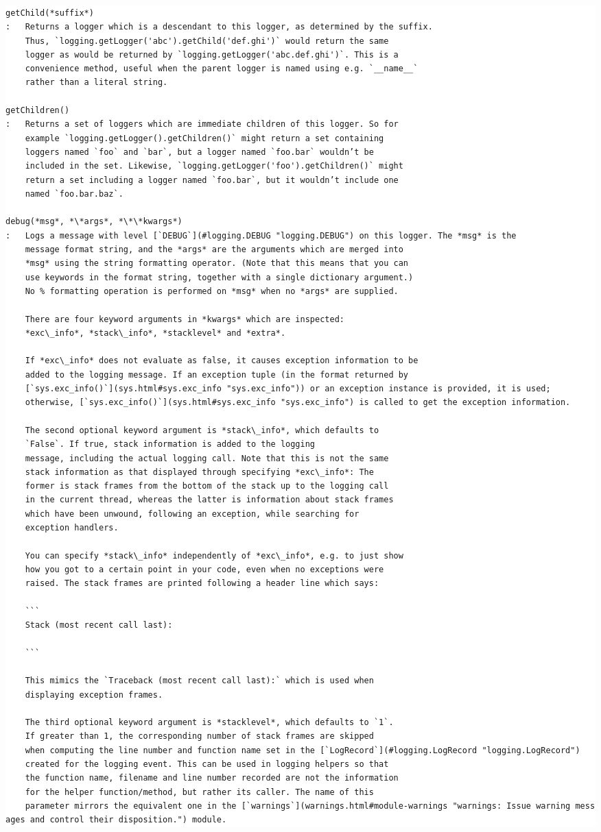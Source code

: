     getChild(*suffix*)
    :   Returns a logger which is a descendant to this logger, as determined by the suffix.
        Thus, `logging.getLogger('abc').getChild('def.ghi')` would return the same
        logger as would be returned by `logging.getLogger('abc.def.ghi')`. This is a
        convenience method, useful when the parent logger is named using e.g. `__name__`
        rather than a literal string.

    getChildren()
    :   Returns a set of loggers which are immediate children of this logger. So for
        example `logging.getLogger().getChildren()` might return a set containing
        loggers named `foo` and `bar`, but a logger named `foo.bar` wouldn’t be
        included in the set. Likewise, `logging.getLogger('foo').getChildren()` might
        return a set including a logger named `foo.bar`, but it wouldn’t include one
        named `foo.bar.baz`.

    debug(*msg*, *\*args*, *\*\*kwargs*)
    :   Logs a message with level [`DEBUG`](#logging.DEBUG "logging.DEBUG") on this logger. The *msg* is the
        message format string, and the *args* are the arguments which are merged into
        *msg* using the string formatting operator. (Note that this means that you can
        use keywords in the format string, together with a single dictionary argument.)
        No % formatting operation is performed on *msg* when no *args* are supplied.

        There are four keyword arguments in *kwargs* which are inspected:
        *exc\_info*, *stack\_info*, *stacklevel* and *extra*.

        If *exc\_info* does not evaluate as false, it causes exception information to be
        added to the logging message. If an exception tuple (in the format returned by
        [`sys.exc_info()`](sys.html#sys.exc_info "sys.exc_info")) or an exception instance is provided, it is used;
        otherwise, [`sys.exc_info()`](sys.html#sys.exc_info "sys.exc_info") is called to get the exception information.

        The second optional keyword argument is *stack\_info*, which defaults to
        `False`. If true, stack information is added to the logging
        message, including the actual logging call. Note that this is not the same
        stack information as that displayed through specifying *exc\_info*: The
        former is stack frames from the bottom of the stack up to the logging call
        in the current thread, whereas the latter is information about stack frames
        which have been unwound, following an exception, while searching for
        exception handlers.

        You can specify *stack\_info* independently of *exc\_info*, e.g. to just show
        how you got to a certain point in your code, even when no exceptions were
        raised. The stack frames are printed following a header line which says:

        ```
        Stack (most recent call last):

        ```

        This mimics the `Traceback (most recent call last):` which is used when
        displaying exception frames.

        The third optional keyword argument is *stacklevel*, which defaults to `1`.
        If greater than 1, the corresponding number of stack frames are skipped
        when computing the line number and function name set in the [`LogRecord`](#logging.LogRecord "logging.LogRecord")
        created for the logging event. This can be used in logging helpers so that
        the function name, filename and line number recorded are not the information
        for the helper function/method, but rather its caller. The name of this
        parameter mirrors the equivalent one in the [`warnings`](warnings.html#module-warnings "warnings: Issue warning messages and control their disposition.") module.

